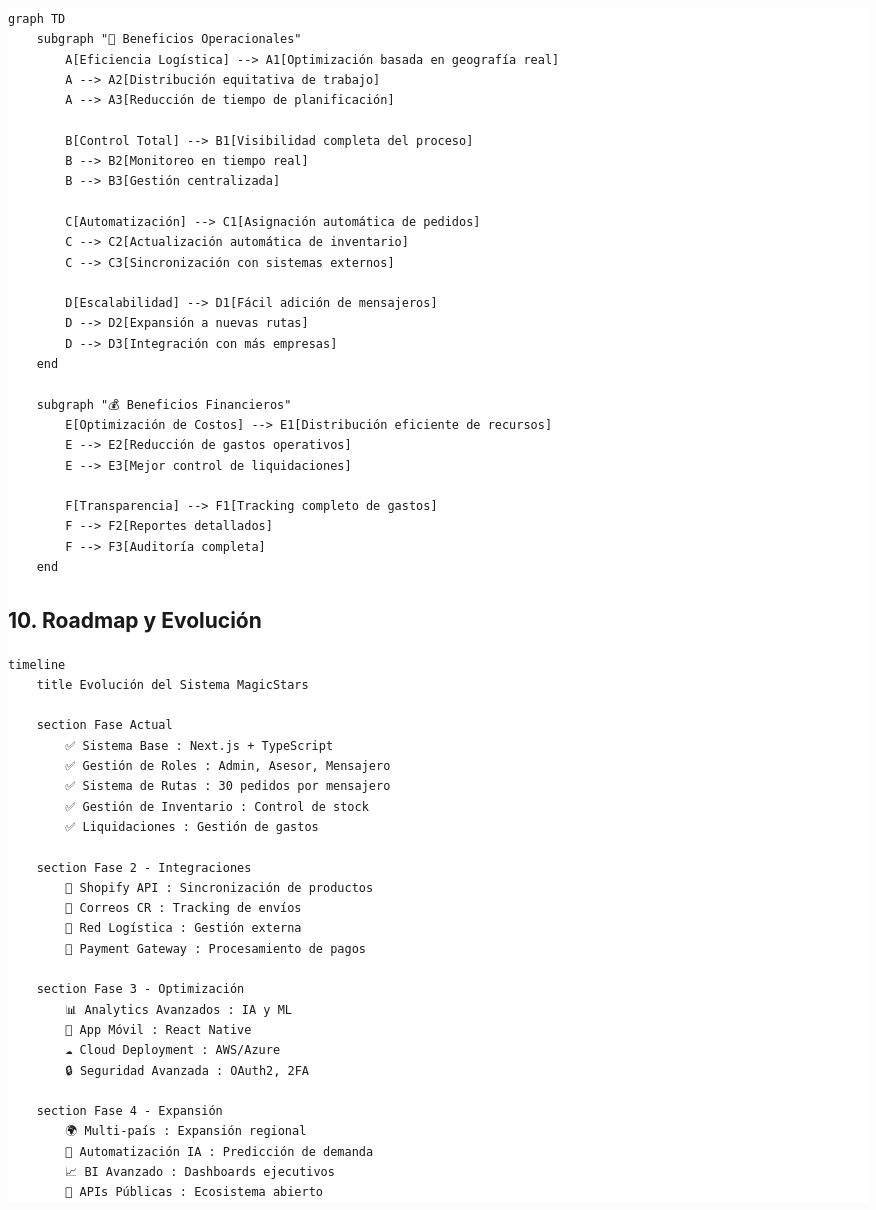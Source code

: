 ```mermaid
graph TD
    subgraph "🚀 Beneficios Operacionales"
        A[Eficiencia Logística] --> A1[Optimización basada en geografía real]
        A --> A2[Distribución equitativa de trabajo]
        A --> A3[Reducción de tiempo de planificación]
        
        B[Control Total] --> B1[Visibilidad completa del proceso]
        B --> B2[Monitoreo en tiempo real]
        B --> B3[Gestión centralizada]
        
        C[Automatización] --> C1[Asignación automática de pedidos]
        C --> C2[Actualización automática de inventario]
        C --> C3[Sincronización con sistemas externos]
        
        D[Escalabilidad] --> D1[Fácil adición de mensajeros]
        D --> D2[Expansión a nuevas rutas]
        D --> D3[Integración con más empresas]
    end
    
    subgraph "💰 Beneficios Financieros"
        E[Optimización de Costos] --> E1[Distribución eficiente de recursos]
        E --> E2[Reducción de gastos operativos]
        E --> E3[Mejor control de liquidaciones]
        
        F[Transparencia] --> F1[Tracking completo de gastos]
        F --> F2[Reportes detallados]
        F --> F3[Auditoría completa]
    end
```

## 10. Roadmap y Evolución

```mermaid
timeline
    title Evolución del Sistema MagicStars
    
    section Fase Actual
        ✅ Sistema Base : Next.js + TypeScript
        ✅ Gestión de Roles : Admin, Asesor, Mensajero
        ✅ Sistema de Rutas : 30 pedidos por mensajero
        ✅ Gestión de Inventario : Control de stock
        ✅ Liquidaciones : Gestión de gastos
    
    section Fase 2 - Integraciones
        🔄 Shopify API : Sincronización de productos
        🔄 Correos CR : Tracking de envíos
        🔄 Red Logística : Gestión externa
        🔄 Payment Gateway : Procesamiento de pagos
    
    section Fase 3 - Optimización
        📊 Analytics Avanzados : IA y ML
        📱 App Móvil : React Native
        ☁️ Cloud Deployment : AWS/Azure
        🔒 Seguridad Avanzada : OAuth2, 2FA
    
    section Fase 4 - Expansión
        🌍 Multi-país : Expansión regional
        🤖 Automatización IA : Predicción de demanda
        📈 BI Avanzado : Dashboards ejecutivos
        🔗 APIs Públicas : Ecosistema abierto
```
